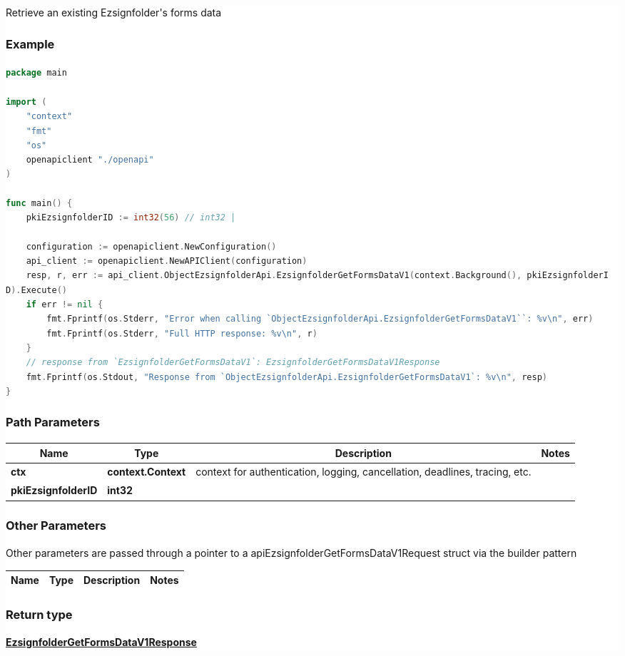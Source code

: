 Retrieve an existing Ezsignfolder's forms data

### Example

```go
package main

import (
    "context"
    "fmt"
    "os"
    openapiclient "./openapi"
)

func main() {
    pkiEzsignfolderID := int32(56) // int32 | 

    configuration := openapiclient.NewConfiguration()
    api_client := openapiclient.NewAPIClient(configuration)
    resp, r, err := api_client.ObjectEzsignfolderApi.EzsignfolderGetFormsDataV1(context.Background(), pkiEzsignfolderID).Execute()
    if err != nil {
        fmt.Fprintf(os.Stderr, "Error when calling `ObjectEzsignfolderApi.EzsignfolderGetFormsDataV1``: %v\n", err)
        fmt.Fprintf(os.Stderr, "Full HTTP response: %v\n", r)
    }
    // response from `EzsignfolderGetFormsDataV1`: EzsignfolderGetFormsDataV1Response
    fmt.Fprintf(os.Stdout, "Response from `ObjectEzsignfolderApi.EzsignfolderGetFormsDataV1`: %v\n", resp)
}
```

### Path Parameters


Name | Type | Description  | Notes
------------- | ------------- | ------------- | -------------
**ctx** | **context.Context** | context for authentication, logging, cancellation, deadlines, tracing, etc.
**pkiEzsignfolderID** | **int32** |  | 

### Other Parameters

Other parameters are passed through a pointer to a apiEzsignfolderGetFormsDataV1Request struct via the builder pattern


Name | Type | Description  | Notes
------------- | ------------- | ------------- | -------------


### Return type

[**EzsignfolderGetFormsDataV1Response**](EzsignfolderGetFormsDataV1Response.md)
